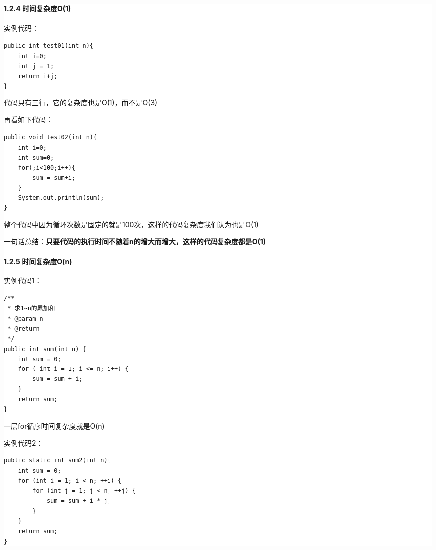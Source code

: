 #### 1.2.4 时间复杂度O(1)

实例代码：

```plain
public int test01(int n){
    int i=0;
    int j = 1;
    return i+j;
}
```

代码只有三行，它的复杂度也是O(1)，而不是O(3)

再看如下代码：

```plain
public void test02(int n){
    int i=0;
    int sum=0;
    for(;i<100;i++){
        sum = sum+i;
    }
    System.out.println(sum);
}
```

整个代码中因为循环次数是固定的就是100次，这样的代码复杂度我们认为也是O(1)

一句话总结：**只要代码的执行时间不随着n的增大而增大，这样的代码复杂度都是O(1)**

#### 1.2.5 时间复杂度O(n)

实例代码1：

```plain
/**
 * 求1~n的累加和
 * @param n
 * @return
 */
public int sum(int n) {
    int sum = 0;
    for ( int i = 1; i <= n; i++) {
        sum = sum + i;
    }
    return sum;
}
```

一层for循序时间复杂度就是O(n)

实例代码2：

```plain
public static int sum2(int n){
    int sum = 0;
    for (int i = 1; i < n; ++i) {
        for (int j = 1; j < n; ++j) {
            sum = sum + i * j;
        }
    }
    return sum;
}
```
